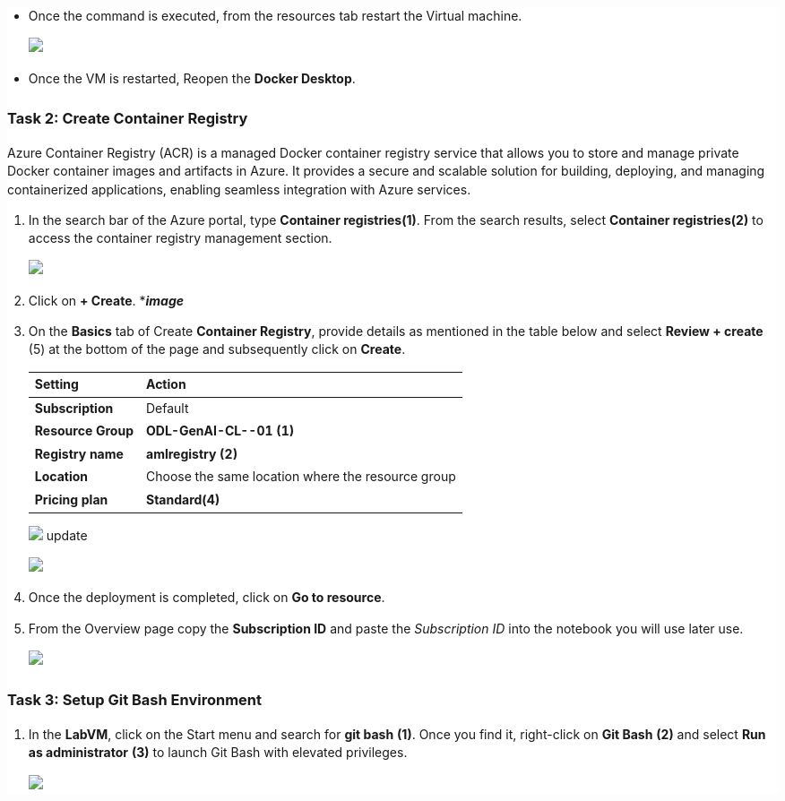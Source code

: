    - Once the command is executed, from the resources tab restart the Virtual machine.

     ![](../../Coach/media/res.png)

   - Once the VM is restarted, Reopen the **Docker Desktop**.

### Task 2: Create Container Registry

Azure Container Registry (ACR) is a managed Docker container registry service that allows you to store and manage private Docker container images and artifacts in Azure. It provides a secure and scalable solution for building, deploying, and managing containerized applications, enabling seamless integration with Azure services.

1. In the search bar of the Azure portal, type **Container registries(1)**. From the search results, select **Container registries(2)**  to access the container registry management section.

   ![](../../Coach/media/cr1.png)

1. Click on **+ Create**. ****image***

1. On the **Basics** tab of Create **Container Registry**, provide details as mentioned in the table below and select **Review + create** (5) at the bottom of the page and subsequently click on **Create**.

    | Setting | Action |
    | -- | -- |
    | **Subscription** | Default |
    | **Resource Group** | **ODL-GenAI-CL-<inject key="DeploymentID" enableCopy="false"/>-01 (1)**  |
    | **Registry name** | **amlregistry<inject key="DeploymentID" enableCopy="false"/> (2)**  |
    | **Location** | Choose the same location where the resource group  |
    | **Pricing plan** | **Standard(4)** |

   ![](../../Coach/media/aml1.png) update

   ![](../../Coach/media/aml2.png)

1. Once the deployment is completed, click on **Go to resource**.

1. From the Overview page copy the **Subscription ID** and paste the  *Subscription ID* into the notebook you will use later use.

   ![](../../Coach/media/aml3.png)

### Task 3: Setup Git Bash Environment

1. In the **LabVM**, click on the Start menu and search for **git bash** **(1)**. Once you find it, right-click on **Git Bash** **(2)** and select **Run as administrator** **(3)** to launch Git Bash with elevated privileges.

   ![](../media/git-bash-run.png)
